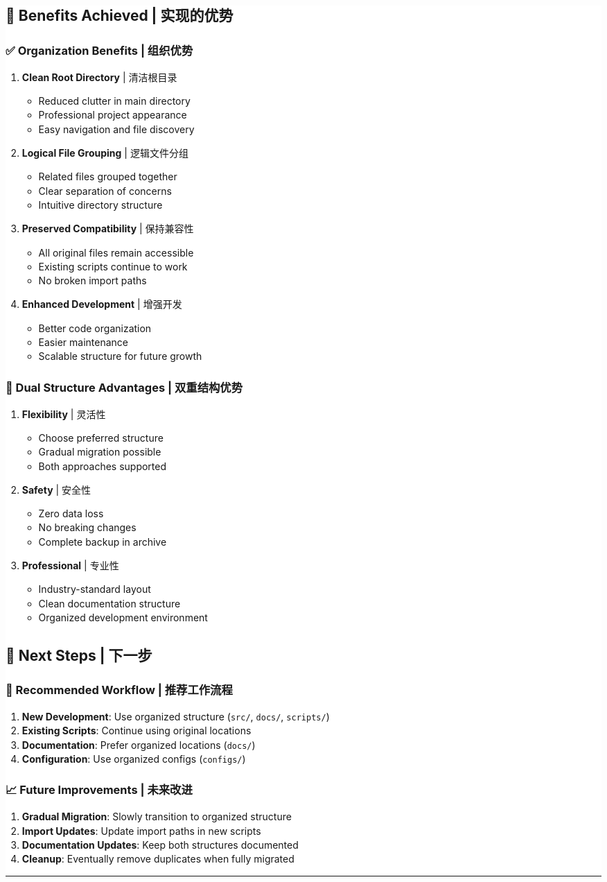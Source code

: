 ## 🎉 Benefits Achieved | 实现的优势

### ✅ Organization Benefits | 组织优势
1. **Clean Root Directory** | 清洁根目录
   - Reduced clutter in main directory
   - Professional project appearance
   - Easy navigation and file discovery

2. **Logical File Grouping** | 逻辑文件分组
   - Related files grouped together
   - Clear separation of concerns
   - Intuitive directory structure

3. **Preserved Compatibility** | 保持兼容性
   - All original files remain accessible
   - Existing scripts continue to work
   - No broken import paths

4. **Enhanced Development** | 增强开发
   - Better code organization
   - Easier maintenance
   - Scalable structure for future growth

### 🔄 Dual Structure Advantages | 双重结构优势
1. **Flexibility** | 灵活性
   - Choose preferred structure
   - Gradual migration possible
   - Both approaches supported

2. **Safety** | 安全性
   - Zero data loss
   - No breaking changes
   - Complete backup in archive

3. **Professional** | 专业性
   - Industry-standard layout
   - Clean documentation structure
   - Organized development environment

## 🎯 Next Steps | 下一步

### 🔄 Recommended Workflow | 推荐工作流程
1. **New Development**: Use organized structure (`src/`, `docs/`, `scripts/`)
2. **Existing Scripts**: Continue using original locations
3. **Documentation**: Prefer organized locations (`docs/`)
4. **Configuration**: Use organized configs (`configs/`)

### 📈 Future Improvements | 未来改进
1. **Gradual Migration**: Slowly transition to organized structure
2. **Import Updates**: Update import paths in new scripts
3. **Documentation Updates**: Keep both structures documented
4. **Cleanup**: Eventually remove duplicates when fully migrated

---